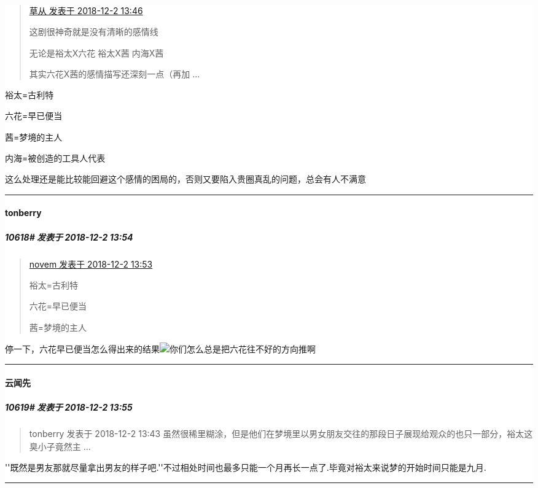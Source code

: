 <blockquote><a href="httphttps://bbs.saraba1st.com/2b/forum.php?mod=redirect&amp;goto=findpost&amp;pid=41799883&amp;ptid=1527697" target="_blank">草从 发表于 2018-12-2 13:46</a>

这剧很神奇就是没有清晰的感情线

无论是裕太X六花 裕太X茜 内海X茜

其实六花X茜的感情描写还深刻一点（再加 ...</blockquote>
裕太=古利特

六花=早已便当

茜=梦境的主人

内海=被创造的工具人代表

这么处理还是能比较能回避这个感情的困局的，否则又要陷入贵圈真乱的问题，总会有人不满意







-----

####  tonberry  
##### 10618#       发表于 2018-12-2 13:54



<blockquote><a href="httphttps://bbs.saraba1st.com/2b/forum.php?mod=redirect&amp;goto=findpost&amp;pid=41799955&amp;ptid=1527697" target="_blank">novem 发表于 2018-12-2 13:53</a>

裕太=古利特

六花=早已便当

茜=梦境的主人</blockquote>
停一下，六花早已便当怎么得出来的结果<img src="https://static.saraba1st.com/image/smiley/face2017/068.png" referrerpolicy="no-referrer">你们怎么总是把六花往不好的方向推啊







-----

####  云闻先  
##### 10619#       发表于 2018-12-2 13:55



<blockquote>tonberry 发表于 2018-12-2 13:43
虽然很稀里糊涂，但是他们在梦境里以男女朋友交往的那段日子展现给观众的也只一部分，裕太这臭小子竟然主 ...</blockquote>
''既然是男友那就尽量拿出男友的样子吧.''不过相处时间也最多只能一个月再长一点了.毕竟对裕太来说梦的开始时间只能是九月.







-----
